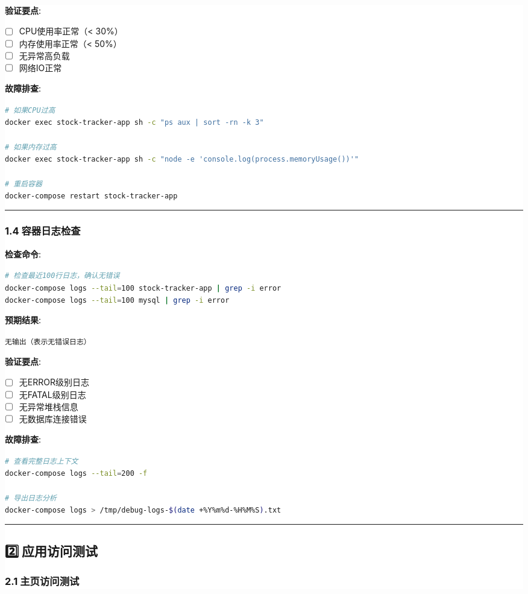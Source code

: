**验证要点**:
- [ ] CPU使用率正常（< 30%）
- [ ] 内存使用率正常（< 50%）
- [ ] 无异常高负载
- [ ] 网络IO正常

**故障排查**:
```bash
# 如果CPU过高
docker exec stock-tracker-app sh -c "ps aux | sort -rn -k 3"

# 如果内存过高
docker exec stock-tracker-app sh -c "node -e 'console.log(process.memoryUsage())'"

# 重启容器
docker-compose restart stock-tracker-app
```

---

### 1.4 容器日志检查

**检查命令**:
```bash
# 检查最近100行日志，确认无错误
docker-compose logs --tail=100 stock-tracker-app | grep -i error
docker-compose logs --tail=100 mysql | grep -i error
```

**预期结果**:
```
无输出（表示无错误日志）
```

**验证要点**:
- [ ] 无ERROR级别日志
- [ ] 无FATAL级别日志
- [ ] 无异常堆栈信息
- [ ] 无数据库连接错误

**故障排查**:
```bash
# 查看完整日志上下文
docker-compose logs --tail=200 -f

# 导出日志分析
docker-compose logs > /tmp/debug-logs-$(date +%Y%m%d-%H%M%S).txt
```

---

## 2️⃣ 应用访问测试

### 2.1 主页访问测试
